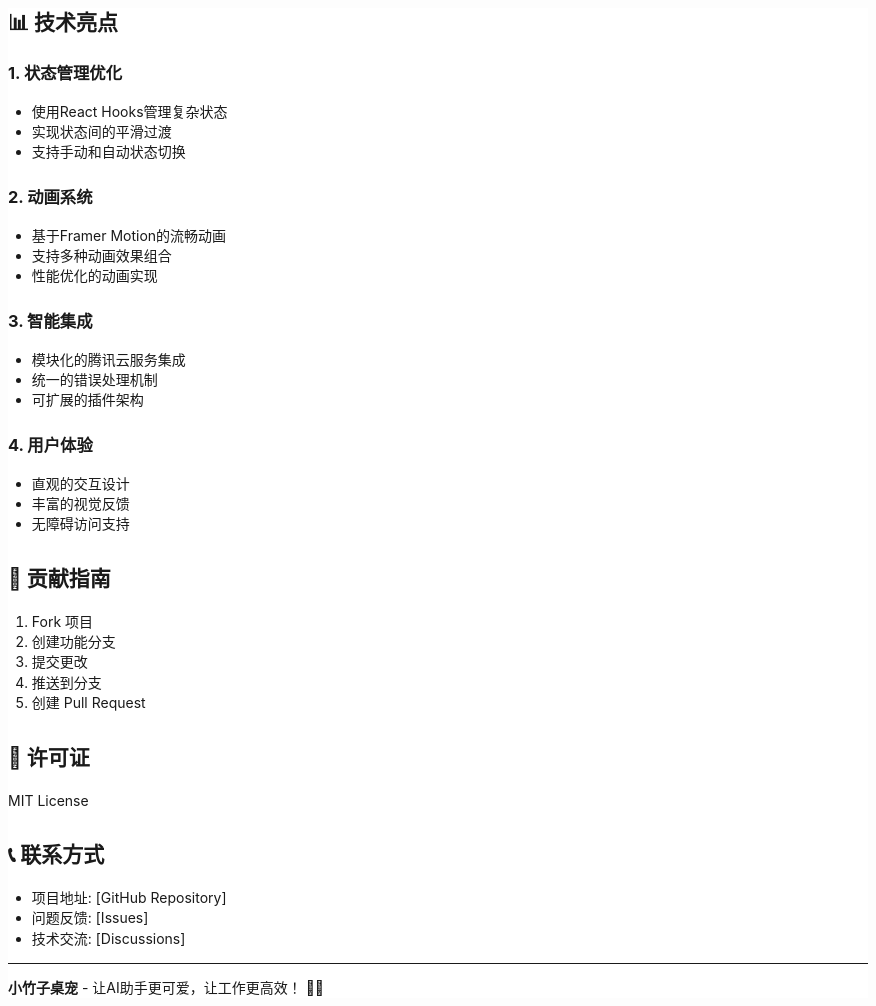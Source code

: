 ## 📊 技术亮点

### 1. 状态管理优化
- 使用React Hooks管理复杂状态
- 实现状态间的平滑过渡
- 支持手动和自动状态切换

### 2. 动画系统
- 基于Framer Motion的流畅动画
- 支持多种动画效果组合
- 性能优化的动画实现

### 3. 智能集成
- 模块化的腾讯云服务集成
- 统一的错误处理机制
- 可扩展的插件架构

### 4. 用户体验
- 直观的交互设计
- 丰富的视觉反馈
- 无障碍访问支持

## 🤝 贡献指南

1. Fork 项目
2. 创建功能分支
3. 提交更改
4. 推送到分支
5. 创建 Pull Request

## 📄 许可证

MIT License

## 📞 联系方式

- 项目地址: [GitHub Repository]
- 问题反馈: [Issues]
- 技术交流: [Discussions]

---

**小竹子桌宠** - 让AI助手更可爱，让工作更高效！ 🐼✨
